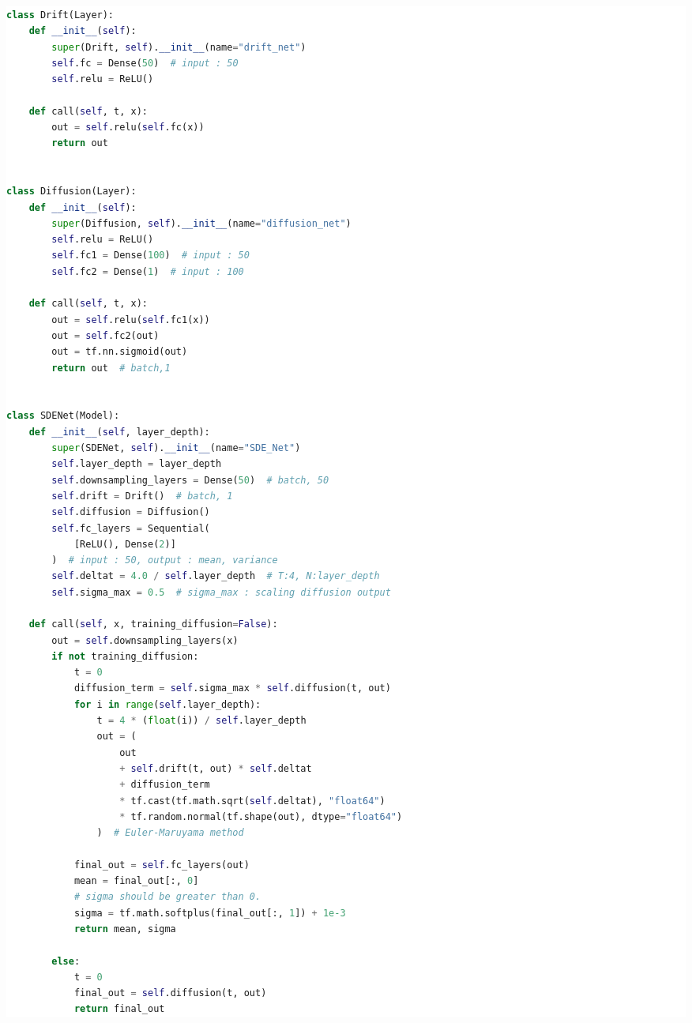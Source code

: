 ```python
class Drift(Layer):
    def __init__(self):
        super(Drift, self).__init__(name="drift_net")
        self.fc = Dense(50)  # input : 50
        self.relu = ReLU()

    def call(self, t, x):
        out = self.relu(self.fc(x))
        return out


class Diffusion(Layer):
    def __init__(self):
        super(Diffusion, self).__init__(name="diffusion_net")
        self.relu = ReLU()
        self.fc1 = Dense(100)  # input : 50
        self.fc2 = Dense(1)  # input : 100

    def call(self, t, x):
        out = self.relu(self.fc1(x))
        out = self.fc2(out)
        out = tf.nn.sigmoid(out)
        return out  # batch,1
        

class SDENet(Model):
    def __init__(self, layer_depth):
        super(SDENet, self).__init__(name="SDE_Net")
        self.layer_depth = layer_depth
        self.downsampling_layers = Dense(50)  # batch, 50
        self.drift = Drift()  # batch, 1
        self.diffusion = Diffusion()
        self.fc_layers = Sequential(
            [ReLU(), Dense(2)]
        )  # input : 50, output : mean, variance
        self.deltat = 4.0 / self.layer_depth  # T:4, N:layer_depth
        self.sigma_max = 0.5  # sigma_max : scaling diffusion output

    def call(self, x, training_diffusion=False):
        out = self.downsampling_layers(x)
        if not training_diffusion:
            t = 0
            diffusion_term = self.sigma_max * self.diffusion(t, out)
            for i in range(self.layer_depth):
                t = 4 * (float(i)) / self.layer_depth
                out = (
                    out
                    + self.drift(t, out) * self.deltat
                    + diffusion_term
                    * tf.cast(tf.math.sqrt(self.deltat), "float64")
                    * tf.random.normal(tf.shape(out), dtype="float64")
                )  # Euler-Maruyama method

            final_out = self.fc_layers(out)
            mean = final_out[:, 0]
            # sigma should be greater than 0.
            sigma = tf.math.softplus(final_out[:, 1]) + 1e-3
            return mean, sigma

        else:
            t = 0
            final_out = self.diffusion(t, out)
            return final_out
```